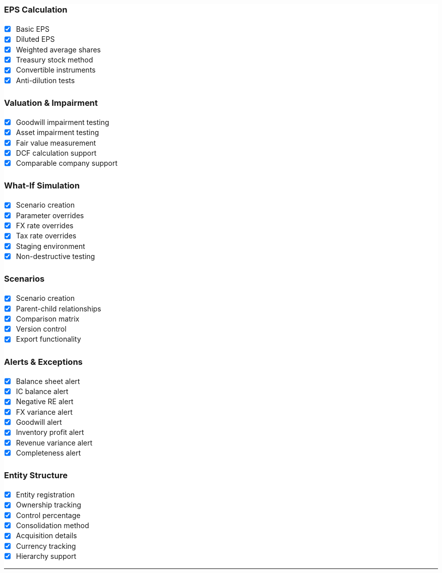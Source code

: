 ### EPS Calculation
- [x] Basic EPS
- [x] Diluted EPS
- [x] Weighted average shares
- [x] Treasury stock method
- [x] Convertible instruments
- [x] Anti-dilution tests

### Valuation & Impairment
- [x] Goodwill impairment testing
- [x] Asset impairment testing
- [x] Fair value measurement
- [x] DCF calculation support
- [x] Comparable company support

### What-If Simulation
- [x] Scenario creation
- [x] Parameter overrides
- [x] FX rate overrides
- [x] Tax rate overrides
- [x] Staging environment
- [x] Non-destructive testing

### Scenarios
- [x] Scenario creation
- [x] Parent-child relationships
- [x] Comparison matrix
- [x] Version control
- [x] Export functionality

### Alerts & Exceptions
- [x] Balance sheet alert
- [x] IC balance alert
- [x] Negative RE alert
- [x] FX variance alert
- [x] Goodwill alert
- [x] Inventory profit alert
- [x] Revenue variance alert
- [x] Completeness alert

### Entity Structure
- [x] Entity registration
- [x] Ownership tracking
- [x] Control percentage
- [x] Consolidation method
- [x] Acquisition details
- [x] Currency tracking
- [x] Hierarchy support

---
